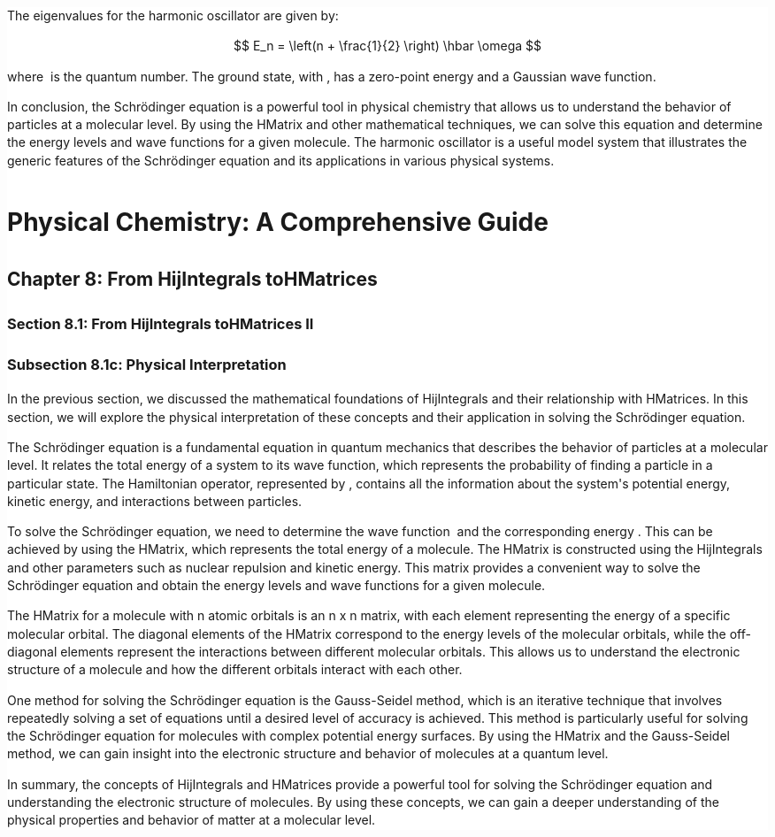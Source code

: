 The eigenvalues for the harmonic oscillator are given by:

$$
E_n = \left(n + \frac{1}{2} \right) \hbar \omega
$$

where <math>n</math> is the quantum number. The ground state, with <math>n = 0</math>, has a zero-point energy and a Gaussian wave function.

In conclusion, the Schrödinger equation is a powerful tool in physical chemistry that allows us to understand the behavior of particles at a molecular level. By using the HMatrix and other mathematical techniques, we can solve this equation and determine the energy levels and wave functions for a given molecule. The harmonic oscillator is a useful model system that illustrates the generic features of the Schrödinger equation and its applications in various physical systems. 


# Physical Chemistry: A Comprehensive Guide

## Chapter 8: From HijIntegrals toHMatrices

### Section 8.1: From HijIntegrals toHMatrices II

### Subsection 8.1c: Physical Interpretation

In the previous section, we discussed the mathematical foundations of HijIntegrals and their relationship with HMatrices. In this section, we will explore the physical interpretation of these concepts and their application in solving the Schrödinger equation.

The Schrödinger equation is a fundamental equation in quantum mechanics that describes the behavior of particles at a molecular level. It relates the total energy of a system to its wave function, which represents the probability of finding a particle in a particular state. The Hamiltonian operator, represented by <math>\hat{H}</math>, contains all the information about the system's potential energy, kinetic energy, and interactions between particles.

To solve the Schrödinger equation, we need to determine the wave function <math>\psi</math> and the corresponding energy <math>E</math>. This can be achieved by using the HMatrix, which represents the total energy of a molecule. The HMatrix is constructed using the HijIntegrals and other parameters such as nuclear repulsion and kinetic energy. This matrix provides a convenient way to solve the Schrödinger equation and obtain the energy levels and wave functions for a given molecule.

The HMatrix for a molecule with n atomic orbitals is an n x n matrix, with each element representing the energy of a specific molecular orbital. The diagonal elements of the HMatrix correspond to the energy levels of the molecular orbitals, while the off-diagonal elements represent the interactions between different molecular orbitals. This allows us to understand the electronic structure of a molecule and how the different orbitals interact with each other.

One method for solving the Schrödinger equation is the Gauss-Seidel method, which is an iterative technique that involves repeatedly solving a set of equations until a desired level of accuracy is achieved. This method is particularly useful for solving the Schrödinger equation for molecules with complex potential energy surfaces. By using the HMatrix and the Gauss-Seidel method, we can gain insight into the electronic structure and behavior of molecules at a quantum level.

In summary, the concepts of HijIntegrals and HMatrices provide a powerful tool for solving the Schrödinger equation and understanding the electronic structure of molecules. By using these concepts, we can gain a deeper understanding of the physical properties and behavior of matter at a molecular level. 
